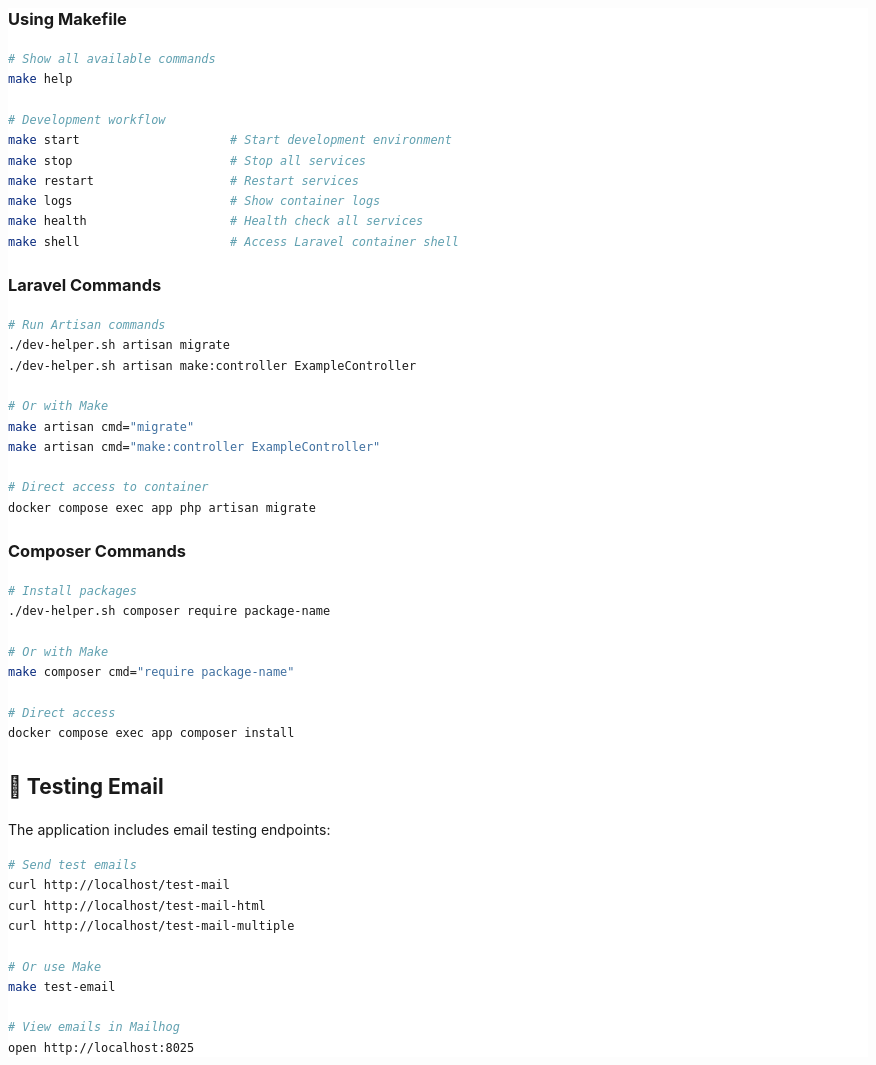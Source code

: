### Using Makefile

```bash
# Show all available commands
make help

# Development workflow
make start                     # Start development environment
make stop                      # Stop all services
make restart                   # Restart services
make logs                      # Show container logs
make health                    # Health check all services
make shell                     # Access Laravel container shell
```

### Laravel Commands

```bash
# Run Artisan commands
./dev-helper.sh artisan migrate
./dev-helper.sh artisan make:controller ExampleController

# Or with Make
make artisan cmd="migrate"
make artisan cmd="make:controller ExampleController"

# Direct access to container
docker compose exec app php artisan migrate
```

### Composer Commands

```bash
# Install packages
./dev-helper.sh composer require package-name

# Or with Make
make composer cmd="require package-name"

# Direct access
docker compose exec app composer install
```

## 📧 Testing Email

The application includes email testing endpoints:

```bash
# Send test emails
curl http://localhost/test-mail
curl http://localhost/test-mail-html
curl http://localhost/test-mail-multiple

# Or use Make
make test-email

# View emails in Mailhog
open http://localhost:8025
```
